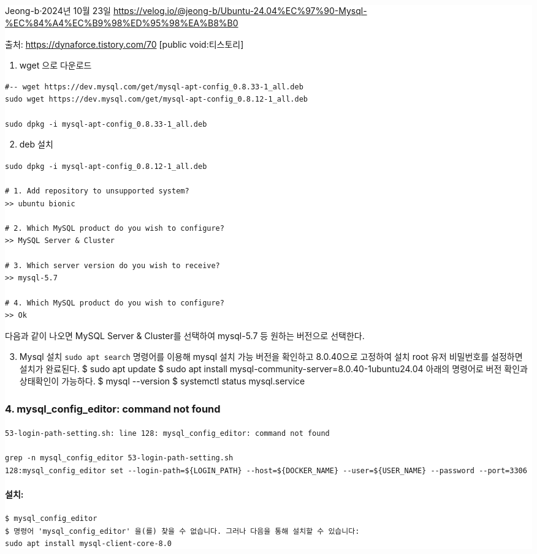Jeong-b·2024년 10월 23일
https://velog.io/@jeong-b/Ubuntu-24.04%EC%97%90-Mysql-%EC%84%A4%EC%B9%98%ED%95%98%EA%B8%B0

출처: https://dynaforce.tistory.com/70 [public void:티스토리]

1. wget 으로 다운로드
```
#-- wget https://dev.mysql.com/get/mysql-apt-config_0.8.33-1_all.deb
sudo wget https://dev.mysql.com/get/mysql-apt-config_0.8.12-1_all.deb

sudo dpkg -i mysql-apt-config_0.8.33-1_all.deb
```
2. deb 설치
```
sudo dpkg -i mysql-apt-config_0.8.12-1_all.deb

# 1. Add repository to unsupported system?
>> ubuntu bionic

# 2. Which MySQL product do you wish to configure?
>> MySQL Server & Cluster

# 3. Which server version do you wish to receive?
>> mysql-5.7

# 4. Which MySQL product do you wish to configure?
>> Ok
```
다음과 같이 나오면 MySQL Server & Cluster를 선택하여 mysql-5.7 등 원하는 버전으로 선택한다.

3. Mysql 설치
`sudo apt search` 명령어를 이용해 mysql 설치 가능 버전을 확인하고 8.0.40으로 고정하여 설치
root 유저 비밀번호를 설정하면 설치가 완료된다.
$ sudo apt update
$ sudo apt install mysql-community-server=8.0.40-1ubuntu24.04
아래의 명령어로 버전 확인과 상태확인이 가능하다.
$ mysql --version
$ systemctl status mysql.service

### 4. mysql_config_editor: command not found

```
53-login-path-setting.sh: line 128: mysql_config_editor: command not found

grep -n mysql_config_editor 53-login-path-setting.sh
128:mysql_config_editor set --login-path=${LOGIN_PATH} --host=${DOCKER_NAME} --user=${USER_NAME} --password --port=3306
```
#### 설치:
```
$ mysql_config_editor
$ 명령어 'mysql_config_editor' 을(를) 찾을 수 없습니다. 그러나 다음을 통해 설치할 수 있습니다:
sudo apt install mysql-client-core-8.0
```
